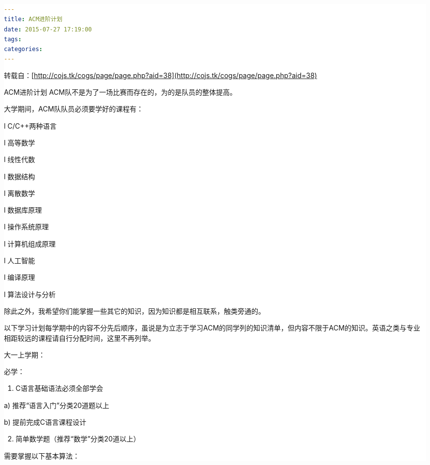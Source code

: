 ```yaml
---
title: ACM进阶计划
date: 2015-07-27 17:19:00
tags: 
categories: 
---
```


转载自：[http://cojs.tk/cogs/page/page.php?aid=38](http://cojs.tk/cogs/page/page.php?aid=38)

ACM进阶计划
ACM队不是为了一场比赛而存在的，为的是队员的整体提高。

大学期间，ACM队队员必须要学好的课程有：

 

l C/C++两种语言

l 高等数学

l 线性代数

l 数据结构

l 离散数学

l 数据库原理

l 操作系统原理

l 计算机组成原理

l 人工智能

l 编译原理

l 算法设计与分析

 

除此之外，我希望你们能掌握一些其它的知识，因为知识都是相互联系，触类旁通的。

 

以下学习计划每学期中的内容不分先后顺序，虽说是为立志于学习ACM的同学列的知识清单，但内容不限于ACM的知识。英语之类与专业相距较远的课程请自行分配时间，这里不再列举。

 

大一上学期：

 

必学：

1. C语言基础语法必须全部学会

a) 推荐“语言入门”分类20道题以上

b) 提前完成C语言课程设计

 

2. 简单数学题（推荐“数学”分类20道以上）

需要掌握以下基本算法：
